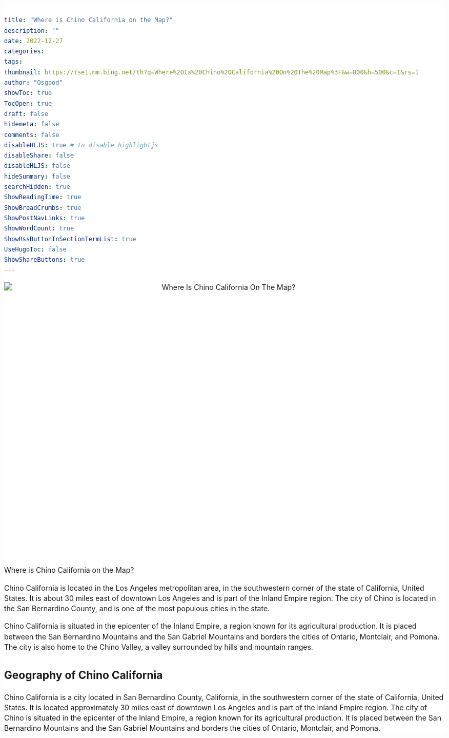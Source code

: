 ```yaml
---
title: "Where is Chino California on the Map?"
description: ""
date: 2022-12-27
categories: 
tags: 
thumbnail: https://tse1.mm.bing.net/th?q=Where%20Is%20Chino%20California%20On%20The%20Map%3F&w=800&h=500&c=1&rs=1
author: "Osgood"
showToc: true
TocOpen: true
draft: false
hidemeta: false
comments: false
disableHLJS: true # to disable highlightjs
disableShare: false
disableHLJS: false
hideSummary: false
searchHidden: true
ShowReadingTime: true
ShowBreadCrumbs: true
ShowPostNavLinks: true
ShowWordCount: true
ShowRssButtonInSectionTermList: true
UseHugoToc: false
ShowShareButtons: true
---
```


<center>
	<img src="https://tse1.mm.bing.net/th?q=Where%20Is%20Chino%20California%20On%20The%20Map%3F&w=800&h=500&c=1&rs=1" alt="Where Is Chino California On The Map?" width="800" height="500" style="display: block; width: 100%; height: auto">
</center>

Where is Chino California on the Map?


Chino California is located in the Los Angeles metropolitan area, in the southwestern corner of the state of California, United States. It is about 30 miles east of downtown Los Angeles and is part of the Inland Empire region. The city of Chino is located in the San Bernardino County, and is one of the most populous cities in the state.

Chino California is situated in the epicenter of the Inland Empire, a region known for its agricultural production. It is placed between the San Bernardino Mountains and the San Gabriel Mountains and borders the cities of Ontario, Montclair, and Pomona. The city is also home to the Chino Valley, a valley surrounded by hills and mountain ranges.

<h2>Geography of Chino California</h2>

Chino California is a city located in San Bernardino County, California, in the southwestern corner of the state of California, United States. It is located approximately 30 miles east of downtown Los Angeles and is part of the Inland Empire region. The city of Chino is situated in the epicenter of the Inland Empire, a region known for its agricultural production. It is placed between the San Bernardino Mountains and the San Gabriel Mountains and borders the cities of Ontario, Montclair, and Pomona.
